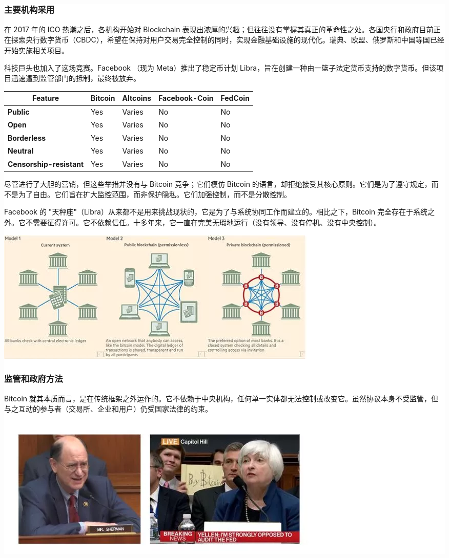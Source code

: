 ### 主要机构采用


在 2017 年的 ICO 热潮之后，各机构开始对 Blockchain 表现出浓厚的兴趣；但往往没有掌握其真正的革命性之处。各国央行和政府目前正在探索央行数字货币（CBDC），希望在保持对用户交易完全控制的同时，实现金融基础设施的现代化。瑞典、欧盟、俄罗斯和中国等国已经开始实施相关项目。


科技巨头也加入了这场竞赛。Facebook （现为 Meta）推出了稳定币计划 Libra，旨在创建一种由一篮子法定货币支持的数字货币。但该项目迅速遭到监管部门的抵制，最终被放弃。


| Feature                    | Bitcoin | Altcoins | Facebook-Coin | FedCoin |
|---------------------------|---------|----------|---------------|---------|
| **Public**                | Yes     | Varies   | No            | No      |
| **Open**                  | Yes     | Varies   | No            | No      |
| **Borderless**            | Yes     | Varies   | No            | No      |
| **Neutral**               | Yes     | Varies   | No            | No      |
| **Censorship-resistant**  | Yes     | Varies   | No            | No      |

尽管进行了大胆的营销，但这些举措并没有与 Bitcoin 竞争；它们模仿 Bitcoin 的语言，却拒绝接受其核心原则。它们是为了遵守规定，而不是为了自由。它们旨在扩大监控范围，而非保护隐私。它们加强控制，而不是分散控制。


Facebook 的 "天秤座"（Libra）从来都不是用来挑战现状的，它是为了与系统协同工作而建立的。相比之下，Bitcoin 完全存在于系统之外。它不需要征得许可。它不依赖信任。十多年来，它一直在完美无瑕地运行（没有领导、没有停机、没有中央控制）。


![BTC102-Bitcoin](assets/fr/051.webp)


### 监管和政府方法


Bitcoin 就其本质而言，是在传统框架之外运作的。它不依赖于中央机构，任何单一实体都无法控制或改变它。虽然协议本身不受监管，但与之互动的参与者（交易所、企业和用户）仍受国家法律的约束。


![BTC102-Bitcoin](assets/fr/052.webp)
